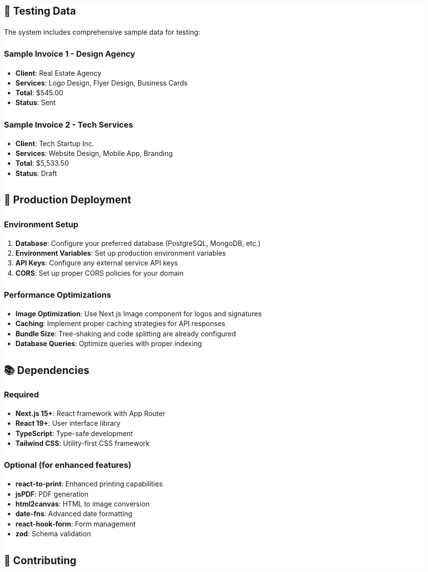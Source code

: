 ## 🧪 Testing Data

The system includes comprehensive sample data for testing:

### Sample Invoice 1 - Design Agency
- **Client**: Real Estate Agency
- **Services**: Logo Design, Flyer Design, Business Cards
- **Total**: $545.00
- **Status**: Sent

### Sample Invoice 2 - Tech Services
- **Client**: Tech Startup Inc.
- **Services**: Website Design, Mobile App, Branding
- **Total**: $5,533.50
- **Status**: Draft

## 🚀 Production Deployment

### Environment Setup
1. **Database**: Configure your preferred database (PostgreSQL, MongoDB, etc.)
2. **Environment Variables**: Set up production environment variables
3. **API Keys**: Configure any external service API keys
4. **CORS**: Set up proper CORS policies for your domain

### Performance Optimizations
- **Image Optimization**: Use Next.js Image component for logos and signatures
- **Caching**: Implement proper caching strategies for API responses
- **Bundle Size**: Tree-shaking and code splitting are already configured
- **Database Queries**: Optimize queries with proper indexing

## 📚 Dependencies

### Required
- **Next.js 15+**: React framework with App Router
- **React 19+**: User interface library
- **TypeScript**: Type-safe development
- **Tailwind CSS**: Utility-first CSS framework

### Optional (for enhanced features)
- **react-to-print**: Enhanced printing capabilities
- **jsPDF**: PDF generation
- **html2canvas**: HTML to image conversion
- **date-fns**: Advanced date formatting
- **react-hook-form**: Form management
- **zod**: Schema validation

## 🤝 Contributing
